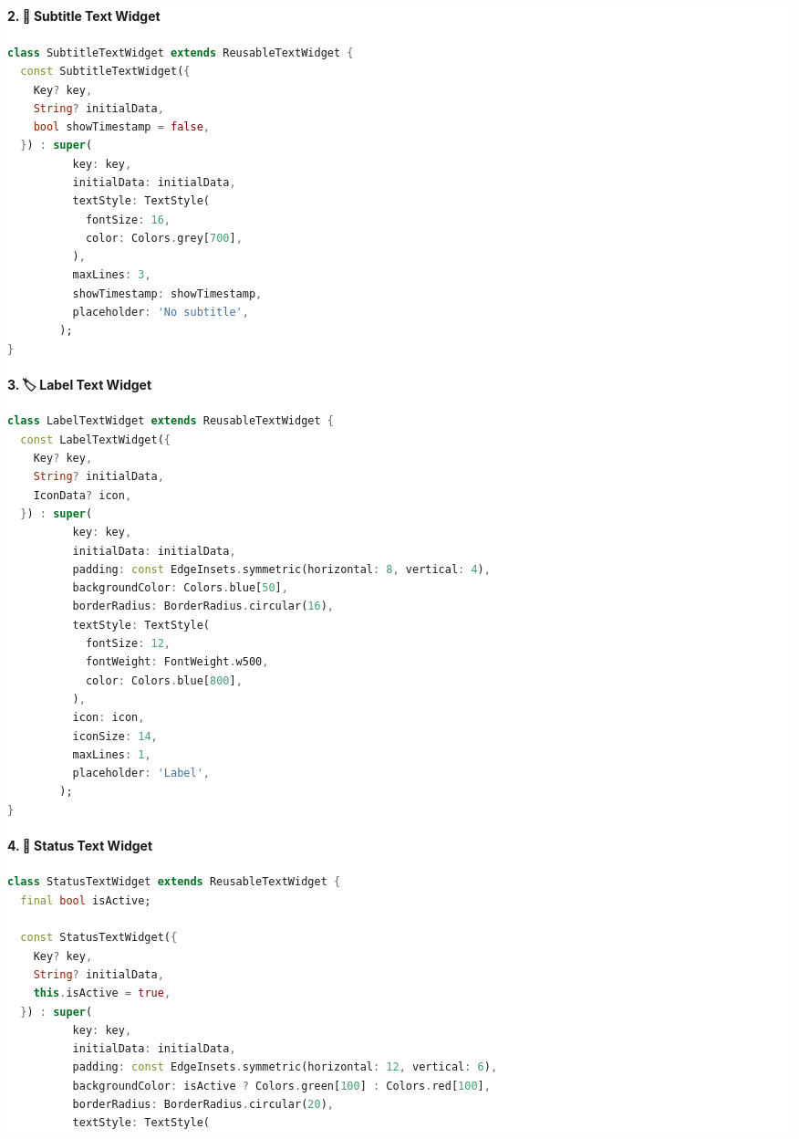 #### 2. 📝 Subtitle Text Widget

```dart
class SubtitleTextWidget extends ReusableTextWidget {
  const SubtitleTextWidget({
    Key? key,
    String? initialData,
    bool showTimestamp = false,
  }) : super(
          key: key,
          initialData: initialData,
          textStyle: TextStyle(
            fontSize: 16,
            color: Colors.grey[700],
          ),
          maxLines: 3,
          showTimestamp: showTimestamp,
          placeholder: 'No subtitle',
        );
}
```

#### 3. 🏷️ Label Text Widget

```dart
class LabelTextWidget extends ReusableTextWidget {
  const LabelTextWidget({
    Key? key,
    String? initialData,
    IconData? icon,
  }) : super(
          key: key,
          initialData: initialData,
          padding: const EdgeInsets.symmetric(horizontal: 8, vertical: 4),
          backgroundColor: Colors.blue[50],
          borderRadius: BorderRadius.circular(16),
          textStyle: TextStyle(
            fontSize: 12,
            fontWeight: FontWeight.w500,
            color: Colors.blue[800],
          ),
          icon: icon,
          iconSize: 14,
          maxLines: 1,
          placeholder: 'Label',
        );
}
```

#### 4. 🚦 Status Text Widget

```dart
class StatusTextWidget extends ReusableTextWidget {
  final bool isActive;

  const StatusTextWidget({
    Key? key,
    String? initialData,
    this.isActive = true,
  }) : super(
          key: key,
          initialData: initialData,
          padding: const EdgeInsets.symmetric(horizontal: 12, vertical: 6),
          backgroundColor: isActive ? Colors.green[100] : Colors.red[100],
          borderRadius: BorderRadius.circular(20),
          textStyle: TextStyle(
```